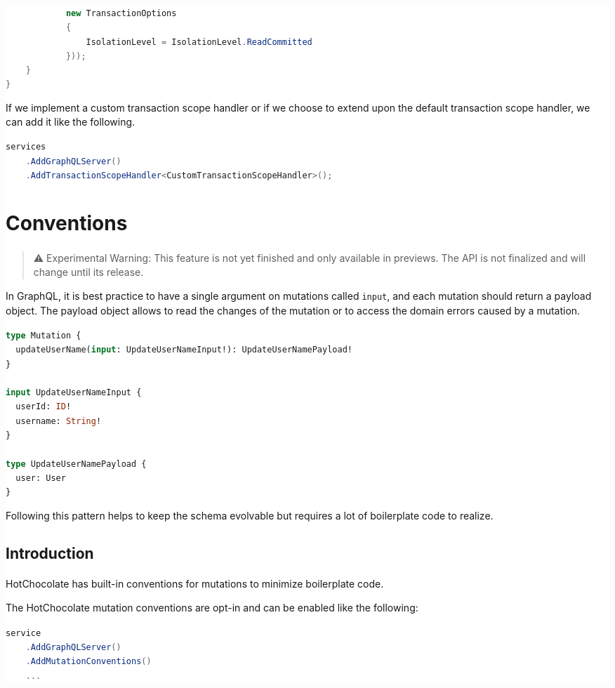 ```csharp
            new TransactionOptions
            {
                IsolationLevel = IsolationLevel.ReadCommitted
            }));
    }
}
```

If we implement a custom transaction scope handler or if we choose to extend upon the default transaction scope handler, we can add it like the following.

```csharp
services
    .AddGraphQLServer()
    .AddTransactionScopeHandler<CustomTransactionScopeHandler>();
```

# Conventions

> ⚠️ Experimental Warning: This feature is not yet finished and only available in previews. The API is not finalized and will change until its release.

In GraphQL, it is best practice to have a single argument on mutations called `input`, and each mutation should return a payload object.
The payload object allows to read the changes of the mutation or to access the domain errors caused by a mutation.

```graphql
type Mutation {
  updateUserName(input: UpdateUserNameInput!): UpdateUserNamePayload!
}

input UpdateUserNameInput {
  userId: ID!
  username: String!
}

type UpdateUserNamePayload {
  user: User
}
```

Following this pattern helps to keep the schema evolvable but requires a lot of boilerplate code to realize.

## Introduction

HotChocolate has built-in conventions for mutations to minimize boilerplate code.

The HotChocolate mutation conventions are opt-in and can be enabled like the following:

```csharp
service
    .AddGraphQLServer()
    .AddMutationConventions()
    ...
```
